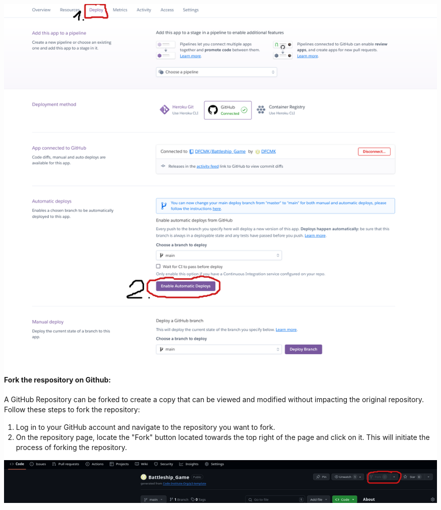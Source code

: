 ![Deploy section](./images/deploy.png "Deploy section")



#### Fork the respository on Github:

A GitHub Repository can be forked to create a copy that can be viewed and modified without impacting the original repository.
Follow these steps to fork the repository:

1. Log in to your GitHub account and navigate to the repository you want to fork.
2. On the repository page, locate the "Fork" button located towards the top right of the page and click on it. This will initiate the process of forking the repository.

![Fork Github repository](./images/forking.png "Fork Github repository")
